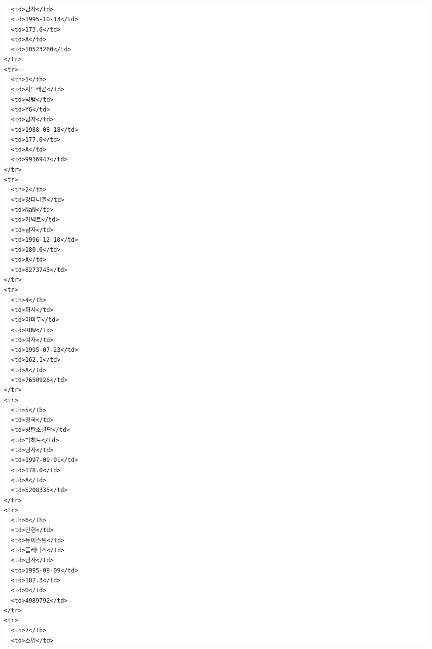       <td>남자</td>
      <td>1995-10-13</td>
      <td>173.6</td>
      <td>A</td>
      <td>10523260</td>
    </tr>
    <tr>
      <th>1</th>
      <td>지드래곤</td>
      <td>빅뱅</td>
      <td>YG</td>
      <td>남자</td>
      <td>1988-08-18</td>
      <td>177.0</td>
      <td>A</td>
      <td>9916947</td>
    </tr>
    <tr>
      <th>2</th>
      <td>강다니엘</td>
      <td>NaN</td>
      <td>커넥트</td>
      <td>남자</td>
      <td>1996-12-10</td>
      <td>180.0</td>
      <td>A</td>
      <td>8273745</td>
    </tr>
    <tr>
      <th>4</th>
      <td>화사</td>
      <td>마마무</td>
      <td>RBW</td>
      <td>여자</td>
      <td>1995-07-23</td>
      <td>162.1</td>
      <td>A</td>
      <td>7650928</td>
    </tr>
    <tr>
      <th>5</th>
      <td>정국</td>
      <td>방탄소년단</td>
      <td>빅히트</td>
      <td>남자</td>
      <td>1997-09-01</td>
      <td>178.0</td>
      <td>A</td>
      <td>5208335</td>
    </tr>
    <tr>
      <th>6</th>
      <td>민현</td>
      <td>뉴이스트</td>
      <td>플레디스</td>
      <td>남자</td>
      <td>1995-08-09</td>
      <td>182.3</td>
      <td>O</td>
      <td>4989792</td>
    </tr>
    <tr>
      <th>7</th>
      <td>소연</td>